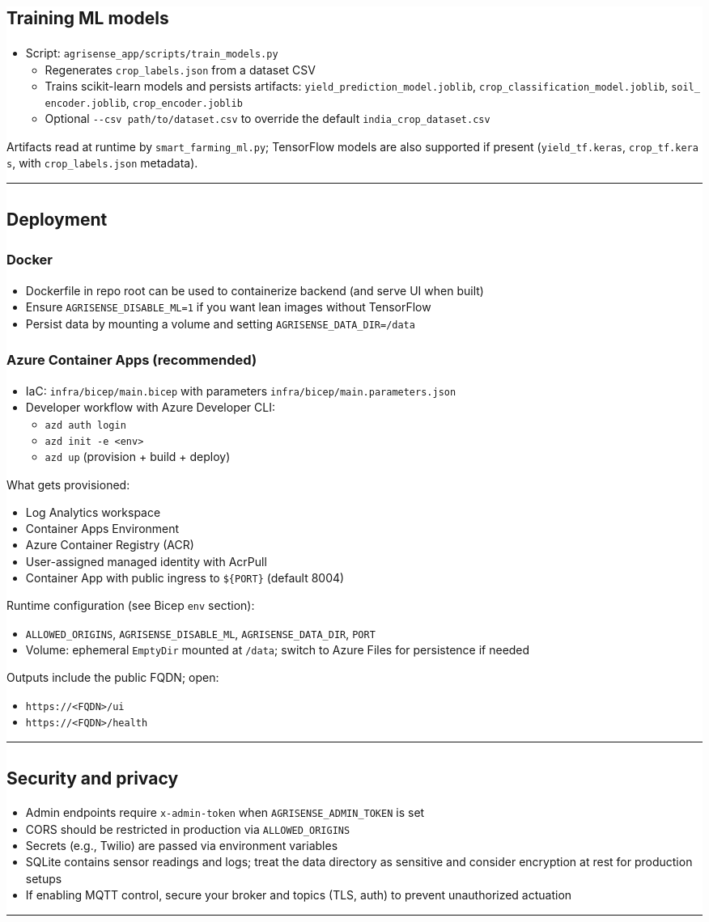 
## Training ML models

- Script: `agrisense_app/scripts/train_models.py`
  - Regenerates `crop_labels.json` from a dataset CSV
  - Trains scikit-learn models and persists artifacts: `yield_prediction_model.joblib`, `crop_classification_model.joblib`, `soil_encoder.joblib`, `crop_encoder.joblib`
  - Optional `--csv path/to/dataset.csv` to override the default `india_crop_dataset.csv`

Artifacts read at runtime by `smart_farming_ml.py`; TensorFlow models are also supported if present (`yield_tf.keras`, `crop_tf.keras`, with `crop_labels.json` metadata).

---

## Deployment

### Docker

- Dockerfile in repo root can be used to containerize backend (and serve UI when built)
- Ensure `AGRISENSE_DISABLE_ML=1` if you want lean images without TensorFlow
- Persist data by mounting a volume and setting `AGRISENSE_DATA_DIR=/data`

### Azure Container Apps (recommended)

- IaC: `infra/bicep/main.bicep` with parameters `infra/bicep/main.parameters.json`
- Developer workflow with Azure Developer CLI:
  - `azd auth login`
  - `azd init -e <env>`
  - `azd up` (provision + build + deploy)

What gets provisioned:

- Log Analytics workspace
- Container Apps Environment
- Azure Container Registry (ACR)
- User-assigned managed identity with AcrPull
- Container App with public ingress to `${PORT}` (default 8004)

Runtime configuration (see Bicep `env` section):

- `ALLOWED_ORIGINS`, `AGRISENSE_DISABLE_ML`, `AGRISENSE_DATA_DIR`, `PORT`
- Volume: ephemeral `EmptyDir` mounted at `/data`; switch to Azure Files for persistence if needed

Outputs include the public FQDN; open:

- `https://<FQDN>/ui`
- `https://<FQDN>/health`

---

## Security and privacy

- Admin endpoints require `x-admin-token` when `AGRISENSE_ADMIN_TOKEN` is set
- CORS should be restricted in production via `ALLOWED_ORIGINS`
- Secrets (e.g., Twilio) are passed via environment variables
- SQLite contains sensor readings and logs; treat the data directory as sensitive and consider encryption at rest for production setups
- If enabling MQTT control, secure your broker and topics (TLS, auth) to prevent unauthorized actuation

---